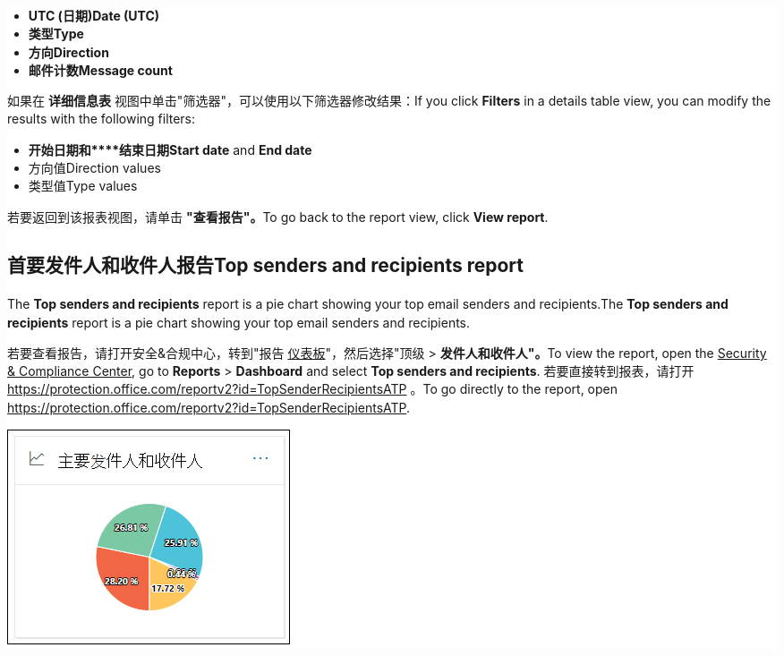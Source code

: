 - <span data-ttu-id="f3a24-406">**UTC (日期)**</span><span class="sxs-lookup"><span data-stu-id="f3a24-406">**Date (UTC)**</span></span>
- <span data-ttu-id="f3a24-407">**类型**</span><span class="sxs-lookup"><span data-stu-id="f3a24-407">**Type**</span></span>
- <span data-ttu-id="f3a24-408">**方向**</span><span class="sxs-lookup"><span data-stu-id="f3a24-408">**Direction**</span></span>
- <span data-ttu-id="f3a24-409">**邮件计数**</span><span class="sxs-lookup"><span data-stu-id="f3a24-409">**Message count**</span></span>

<span data-ttu-id="f3a24-410">如果在 **详细信息表** 视图中单击"筛选器"，可以使用以下筛选器修改结果：</span><span class="sxs-lookup"><span data-stu-id="f3a24-410">If you click **Filters** in a details table view, you can modify the results with the following filters:</span></span>

- <span data-ttu-id="f3a24-411">**开始日期和\*\*\*\*结束日期**</span><span class="sxs-lookup"><span data-stu-id="f3a24-411">**Start date** and **End date**</span></span>
- <span data-ttu-id="f3a24-412">方向值</span><span class="sxs-lookup"><span data-stu-id="f3a24-412">Direction values</span></span>
- <span data-ttu-id="f3a24-413">类型值</span><span class="sxs-lookup"><span data-stu-id="f3a24-413">Type values</span></span>

<span data-ttu-id="f3a24-414">若要返回到该报表视图，请单击 **"查看报告"。**</span><span class="sxs-lookup"><span data-stu-id="f3a24-414">To go back to the report view, click **View report**.</span></span>

## <a name="top-senders-and-recipients-report"></a><span data-ttu-id="f3a24-415">首要发件人和收件人报告</span><span class="sxs-lookup"><span data-stu-id="f3a24-415">Top senders and recipients report</span></span>

<span data-ttu-id="f3a24-416">The **Top senders and recipients** report is a pie chart showing your top email senders and recipients.</span><span class="sxs-lookup"><span data-stu-id="f3a24-416">The **Top senders and recipients** report is a pie chart showing your top email senders and recipients.</span></span>

<span data-ttu-id="f3a24-417">若要查看报告，请打开安全&合规中心，转到"报告 [仪表板](https://protection.office.com)"，然后选择"顶级 \> **发件人和收件人"。**</span><span class="sxs-lookup"><span data-stu-id="f3a24-417">To view the report, open the [Security & Compliance Center](https://protection.office.com), go to **Reports** \> **Dashboard** and select **Top senders and recipients**.</span></span> <span data-ttu-id="f3a24-418">若要直接转到报表，请打开 <https://protection.office.com/reportv2?id=TopSenderRecipientsATP> 。</span><span class="sxs-lookup"><span data-stu-id="f3a24-418">To go directly to the report, open <https://protection.office.com/reportv2?id=TopSenderRecipientsATP>.</span></span>

!["报告"仪表板中的"首要发件人和收件人"小组件](../../media/top-senders-and-recipients-widget.png)
